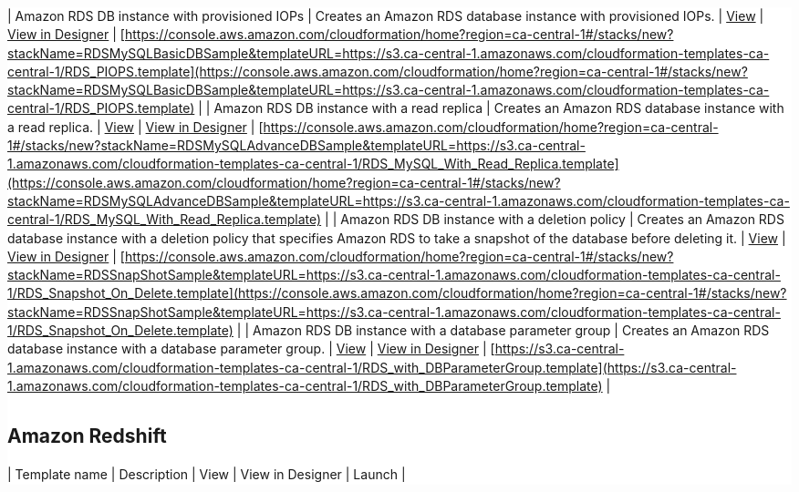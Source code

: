 | Amazon RDS DB instance with provisioned IOPs           | Creates an Amazon RDS database instance with provisioned IOPs\.                                                                                  | [View](https://s3.ca-central-1.amazonaws.com/cloudformation-templates-ca-central-1/RDS_PIOPS.template)                   | [View in Designer](https://console.aws.amazon.com/cloudformation/designer/home?region=ca-central-1&templateURL=https://s3.ca-central-1.amazonaws.com/cloudformation-templates-ca-central-1/RDS_PIOPS.template)                   | [https://console.aws.amazon.com/cloudformation/home?region=ca-central-1#/stacks/new?stackName=RDSMySQLBasicDBSample&templateURL=https://s3.ca-central-1.amazonaws.com/cloudformation-templates-ca-central-1/RDS_PIOPS.template](https://console.aws.amazon.com/cloudformation/home?region=ca-central-1#/stacks/new?stackName=RDSMySQLBasicDBSample&templateURL=https://s3.ca-central-1.amazonaws.com/cloudformation-templates-ca-central-1/RDS_PIOPS.template)                                         |
| Amazon RDS DB instance with a read replica             | Creates an Amazon RDS database instance with a read replica\.                                                                                    | [View](https://s3.ca-central-1.amazonaws.com/cloudformation-templates-ca-central-1/RDS_MySQL_With_Read_Replica.template) | [View in Designer](https://console.aws.amazon.com/cloudformation/designer/home?region=ca-central-1&templateURL=https://s3.ca-central-1.amazonaws.com/cloudformation-templates-ca-central-1/RDS_MySQL_With_Read_Replica.template) | [https://console.aws.amazon.com/cloudformation/home?region=ca-central-1#/stacks/new?stackName=RDSMySQLAdvanceDBSample&templateURL=https://s3.ca-central-1.amazonaws.com/cloudformation-templates-ca-central-1/RDS_MySQL_With_Read_Replica.template](https://console.aws.amazon.com/cloudformation/home?region=ca-central-1#/stacks/new?stackName=RDSMySQLAdvanceDBSample&templateURL=https://s3.ca-central-1.amazonaws.com/cloudformation-templates-ca-central-1/RDS_MySQL_With_Read_Replica.template) |
| Amazon RDS DB instance with a deletion policy          | Creates an Amazon RDS database instance with a deletion policy that specifies Amazon RDS to take a snapshot of the database before deleting it\. | [View](https://s3.ca-central-1.amazonaws.com/cloudformation-templates-ca-central-1/RDS_Snapshot_On_Delete.template)      | [View in Designer](https://console.aws.amazon.com/cloudformation/designer/home?region=ca-central-1&templateURL=https://s3.ca-central-1.amazonaws.com/cloudformation-templates-ca-central-1/RDS_Snapshot_On_Delete.template)      | [https://console.aws.amazon.com/cloudformation/home?region=ca-central-1#/stacks/new?stackName=RDSSnapShotSample&templateURL=https://s3.ca-central-1.amazonaws.com/cloudformation-templates-ca-central-1/RDS_Snapshot_On_Delete.template](https://console.aws.amazon.com/cloudformation/home?region=ca-central-1#/stacks/new?stackName=RDSSnapShotSample&templateURL=https://s3.ca-central-1.amazonaws.com/cloudformation-templates-ca-central-1/RDS_Snapshot_On_Delete.template)                       |
| Amazon RDS DB instance with a database parameter group | Creates an Amazon RDS database instance with a database parameter group\.                                                                        | [View](https://s3.ca-central-1.amazonaws.com/cloudformation-templates-ca-central-1/RDS_with_DBParameterGroup.template)   | [View in Designer](https://console.aws.amazon.com/cloudformation/designer/home?region=ca-central-1&templateURL=https://s3.ca-central-1.amazonaws.com/cloudformation-templates-ca-central-1/RDS_with_DBParameterGroup.template)   | [https://s3.ca-central-1.amazonaws.com/cloudformation-templates-ca-central-1/RDS_with_DBParameterGroup.template](https://s3.ca-central-1.amazonaws.com/cloudformation-templates-ca-central-1/RDS_with_DBParameterGroup.template)                                                                                                                                                                                                                                                                       |

## Amazon Redshift<a name="w4ab1c35c40c13c27"></a>

| Template name                            | Description                                   | View                                                                                                              | View in Designer                                                                                                                                                                                                          | Launch                                                                                                                                                                                                                                                                                                                                                                                                                                                                                     |